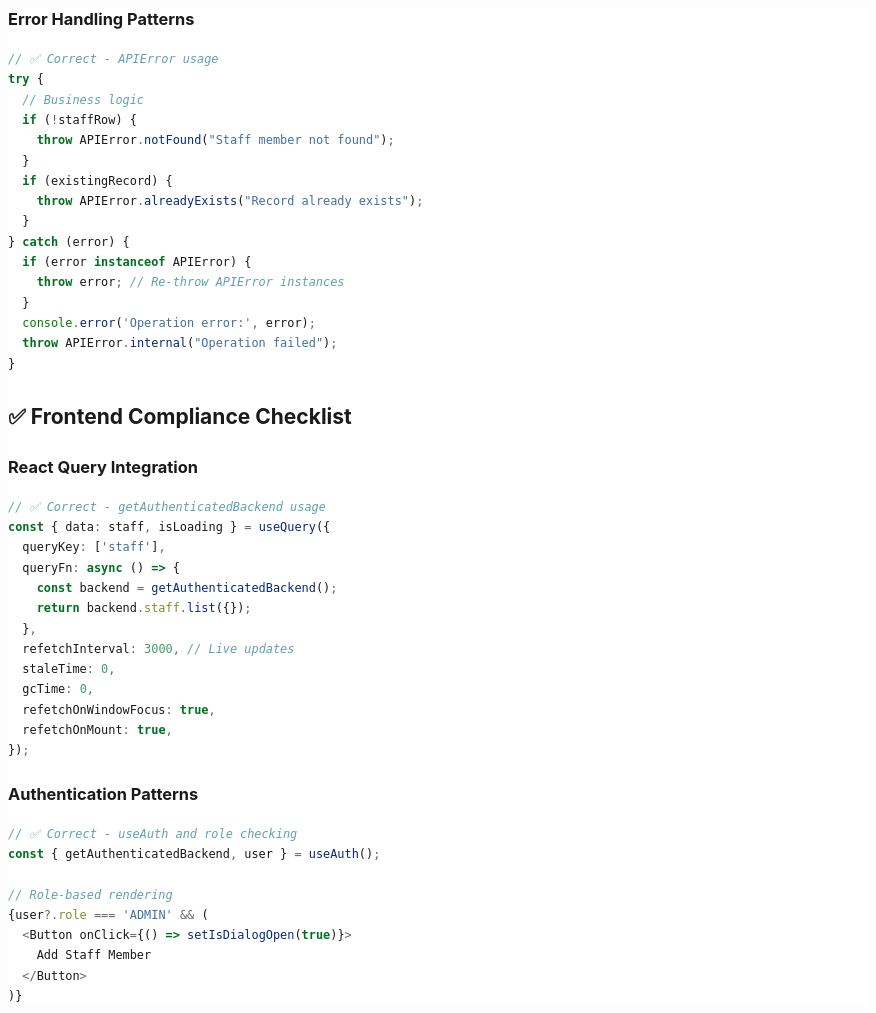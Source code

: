 ### Error Handling Patterns
```typescript
// ✅ Correct - APIError usage
try {
  // Business logic
  if (!staffRow) {
    throw APIError.notFound("Staff member not found");
  }
  if (existingRecord) {
    throw APIError.alreadyExists("Record already exists");
  }
} catch (error) {
  if (error instanceof APIError) {
    throw error; // Re-throw APIError instances
  }
  console.error('Operation error:', error);
  throw APIError.internal("Operation failed");
}
```

## ✅ Frontend Compliance Checklist

### React Query Integration
```typescript
// ✅ Correct - getAuthenticatedBackend usage
const { data: staff, isLoading } = useQuery({
  queryKey: ['staff'],
  queryFn: async () => {
    const backend = getAuthenticatedBackend();
    return backend.staff.list({});
  },
  refetchInterval: 3000, // Live updates
  staleTime: 0,
  gcTime: 0,
  refetchOnWindowFocus: true,
  refetchOnMount: true,
});
```

### Authentication Patterns
```typescript
// ✅ Correct - useAuth and role checking
const { getAuthenticatedBackend, user } = useAuth();

// Role-based rendering
{user?.role === 'ADMIN' && (
  <Button onClick={() => setIsDialogOpen(true)}>
    Add Staff Member
  </Button>
)}
```
